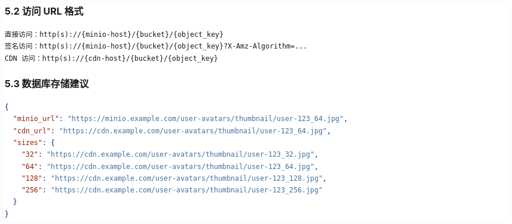 ### 5.2 访问 URL 格式
```
直接访问：http(s)://{minio-host}/{bucket}/{object_key}
签名访问：http(s)://{minio-host}/{bucket}/{object_key}?X-Amz-Algorithm=...
CDN 访问：http(s)://{cdn-host}/{bucket}/{object_key}
```

### 5.3 数据库存储建议
```json
{
  "minio_url": "https://minio.example.com/user-avatars/thumbnail/user-123_64.jpg",
  "cdn_url": "https://cdn.example.com/user-avatars/thumbnail/user-123_64.jpg",
  "sizes": {
    "32": "https://cdn.example.com/user-avatars/thumbnail/user-123_32.jpg",
    "64": "https://cdn.example.com/user-avatars/thumbnail/user-123_64.jpg",
    "128": "https://cdn.example.com/user-avatars/thumbnail/user-123_128.jpg",
    "256": "https://cdn.example.com/user-avatars/thumbnail/user-123_256.jpg"
  }
}
```